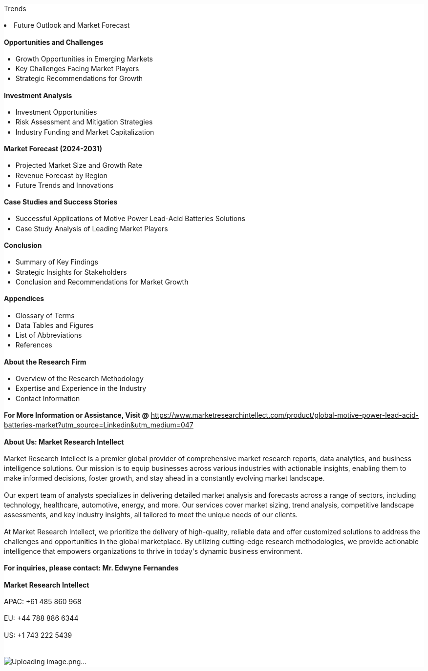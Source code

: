 Trends</li><li>Future Outlook and Market Forecast</li></ul><p><strong>Opportunities and Challenges</strong></p><ul><li>Growth Opportunities in Emerging Markets</li><li>Key Challenges Facing Market Players</li><li>Strategic Recommendations for Growth</li></ul><p><strong>Investment Analysis</strong></p><ul><li>Investment Opportunities</li><li>Risk Assessment and Mitigation Strategies</li><li>Industry Funding and Market Capitalization</li></ul><p><strong>Market Forecast (2024-2031)</strong></p><ul><li>Projected Market Size and Growth Rate</li><li>Revenue Forecast by Region</li><li>Future Trends and Innovations</li></ul><p><strong>Case Studies and Success Stories</strong></p><ul><li>Successful Applications of Motive Power Lead-Acid Batteries Solutions</li><li>Case Study Analysis of Leading Market Players</li></ul><p><strong>Conclusion</strong></p><ul><li>Summary of Key Findings</li><li>Strategic Insights for Stakeholders</li><li>Conclusion and Recommendations for Market Growth</li></ul><p><strong>Appendices</strong></p><ul><li>Glossary of Terms</li><li>Data Tables and Figures</li><li>List of Abbreviations</li><li>References</li></ul><p><strong>About the Research Firm</strong></p><ul><li>Overview of the Research Methodology</li><li>Expertise and Experience in the Industry</li><li>Contact Information</li></ul></div><div class="article-main__content" data-test-id="publishing-text-block"><p><span class="font-[700]"><strong>For More Information or Assistance, Visit @</strong>&nbsp;<a href="https://www.marketresearchintellect.com/product/global-motive-power-lead-acid-batteries-market?utm_source=Linkedin&utm_medium=047">https://www.marketresearchintellect.com/product/global-motive-power-lead-acid-batteries-market?utm_source=Linkedin&utm_medium=047</a></span></p><p><strong>About Us: Market Research Intellect</strong></p><p>Market Research Intellect is a premier global provider of comprehensive market research reports, data analytics, and business intelligence solutions. Our mission is to equip businesses across various industries with actionable insights, enabling them to make informed decisions, foster growth, and stay ahead in a constantly evolving market landscape.</p><p>Our expert team of analysts specializes in delivering detailed market analysis and forecasts across a range of sectors, including technology, healthcare, automotive, energy, and more. Our services cover market sizing, trend analysis, competitive landscape assessments, and key industry insights, all tailored to meet the unique needs of our clients.</p><p>At Market Research Intellect, we prioritize the delivery of high-quality, reliable data and offer customized solutions to address the challenges and opportunities in the global marketplace. By utilizing cutting-edge research methodologies, we provide actionable intelligence that empowers organizations to thrive in today's dynamic business environment.</p><p><strong>For inquiries, please contact: Mr. Edwyne Fernandes</strong></p><p><strong>Market Research Intellect</strong></p><p>APAC: +61 485 860 968</p><p>EU: +44 788 886 6344</p><p>US: +1 743 222 5439</p></div><div class="article-main__content" data-test-id="publishing-text-block">&nbsp;</div>
![Uploading image.png…]()
